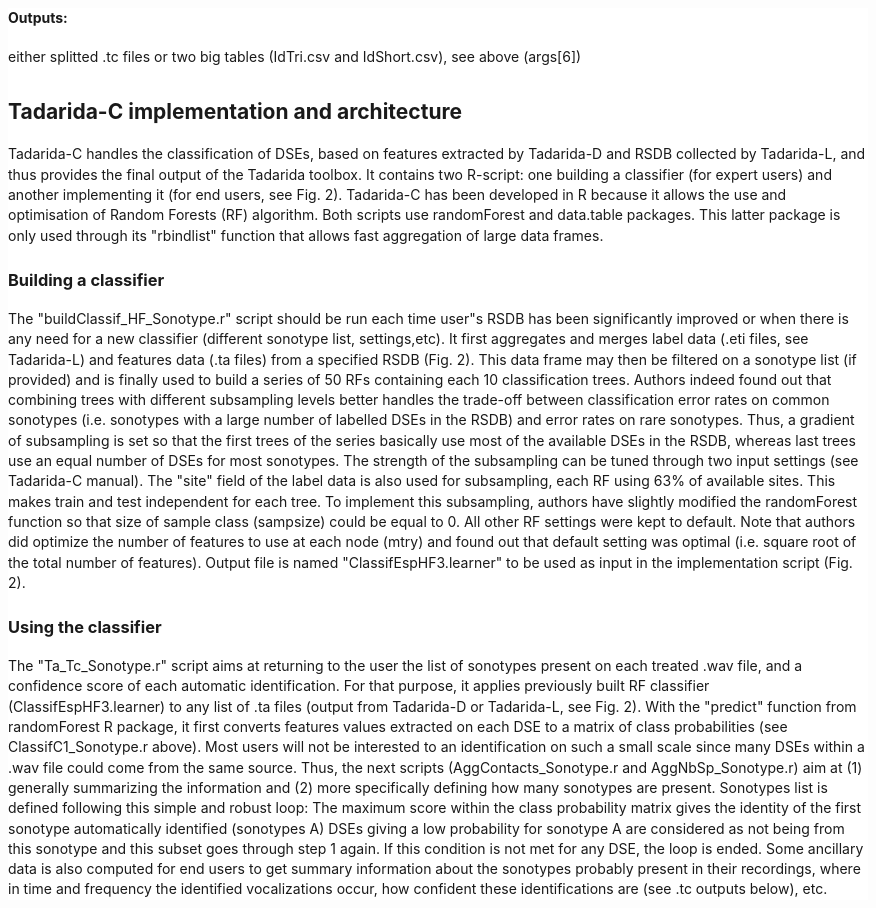 #### Outputs:

either splitted .tc files or two big tables (IdTri.csv and IdShort.csv), see above (args[6])

## Tadarida-C implementation and architecture

Tadarida-C handles the classification of DSEs, based on features extracted by Tadarida-D and RSDB collected by Tadarida-L, and thus provides the final output of the Tadarida toolbox.
It contains two R-script: one building a classifier (for expert users) and another implementing it (for end users, see Fig. 2). Tadarida-C has been developed in R because it allows the use and optimisation of Random Forests (RF) algorithm. Both scripts use randomForest and data.table packages. This latter package is only used through its "rbindlist" function that allows fast aggregation of large data frames.

### Building a classifier

The "buildClassif_HF_Sonotype.r" script should be run each time user"s RSDB has been significantly improved or when there is any need for a new classifier (different sonotype list, settings,etc). It first aggregates and merges label data (.eti files, see Tadarida-L) and features data (.ta files) from a specified RSDB (Fig. 2).
This data frame may then be filtered on a sonotype list (if provided) and is finally used to build a series of 50 RFs containing each 10 classification trees. Authors indeed found out that combining trees with different subsampling levels better handles the trade-off between classification error rates on common sonotypes (i.e. sonotypes with a large number of labelled DSEs in the RSDB) and error rates on rare sonotypes. Thus, a gradient of subsampling is set so that the first trees of the series basically use most of the available DSEs in the RSDB, whereas last trees use an equal number of DSEs for most sonotypes. The strength of the subsampling can be tuned through two input settings (see Tadarida-C manual).
The "site" field of the label data is also used for subsampling, each RF using 63% of available sites. This makes train and test independent for each tree. To implement this subsampling, authors have slightly modified the randomForest function so that size of sample class (sampsize) could be equal to 0.
All other RF settings were kept to default. Note that authors did optimize the number of features to use at each node (mtry) and found out that default setting was optimal (i.e. square root of the total number of features).
Output file is named "ClassifEspHF3.learner" to be used as input in the implementation script (Fig. 2).


### Using the classifier

The "Ta_Tc_Sonotype.r" script aims at returning to the user the list of sonotypes present on each treated .wav file, and a confidence score of each automatic identification. For that purpose, it applies previously built RF classifier (ClassifEspHF3.learner) to any list of .ta files (output from Tadarida-D or Tadarida-L, see Fig. 2). 
With the "predict" function from randomForest R package, it first converts features values extracted on each DSE to a matrix of class probabilities (see ClassifC1_Sonotype.r above).
Most users will not be interested to an identification on such a small scale since many DSEs within a .wav file could come from the same source. Thus, the next scripts (AggContacts_Sonotype.r and AggNbSp_Sonotype.r) aim at (1) generally summarizing the information and (2) more specifically defining how many sonotypes are present.
Sonotypes list is defined following this simple and robust loop:
The maximum score within the class probability matrix gives the identity of the first sonotype automatically identified (sonotypes A)
DSEs giving a low probability for sonotype A are considered as not being from this sonotype and this subset goes through step 1 again. If this condition is not met for any DSE, the loop is ended.
Some ancillary data is also computed for end users to get summary information about the sonotypes probably present in their recordings, where in time and frequency the identified vocalizations occur, how confident these identifications are (see .tc outputs below), etc.
